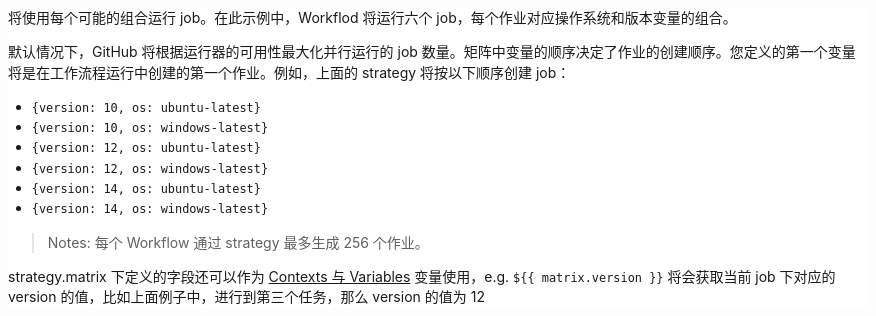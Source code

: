 将使用每个可能的组合运行 job。在此示例中，Workflod 将运行六个 job，每个作业对应操作系统和版本变量的组合。

默认情况下，GitHub 将根据运行器的可用性最大化并行运行的 job 数量。矩阵中变量的顺序决定了作业的创建顺序。您定义的第一个变量将是在工作流程运行中创建的第一个作业。例如，上面的 strategy 将按以下顺序创建 job：

- `{version: 10, os: ubuntu-latest}`
- `{version: 10, os: windows-latest}`
- `{version: 12, os: ubuntu-latest}`
- `{version: 12, os: windows-latest}`
- `{version: 14, os: ubuntu-latest}`
- `{version: 14, os: windows-latest}`

> Notes: 每个 Workflow 通过 strategy 最多生成 256 个作业。

strategy.matrix 下定义的字段还可以作为 [Contexts 与 Variables](/docs/2.编程/Programming%20tools/SCM/GitHub/GitHub%20Actions/Contexts%20与%20Variables.md) 变量使用，e.g. `${{ matrix.version }}` 将会获取当前 job 下对应的 version 的值，比如上面例子中，进行到第三个任务，那么 version 的值为 12
